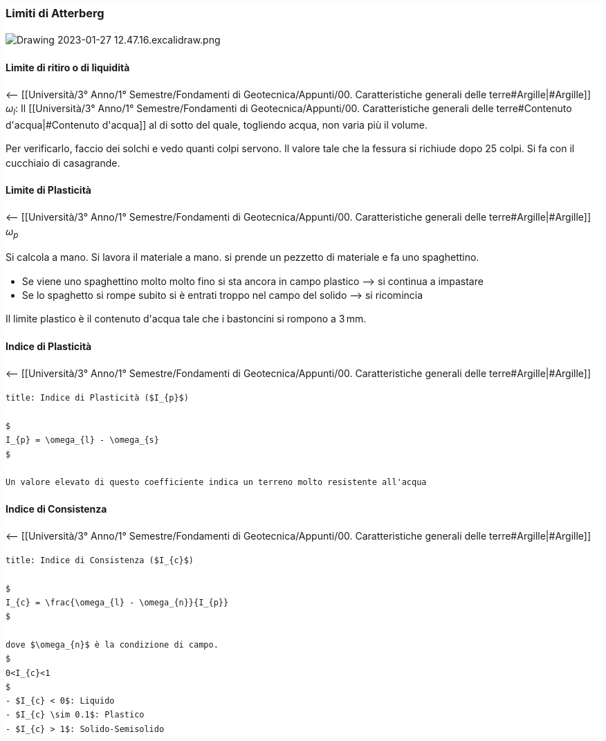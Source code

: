 


</div></div>


### Limiti di Atterberg

![Drawing 2023-01-27 12.47.16.excalidraw.png](/img/user/Excalidraw/Drawing%202023-01-27%2012.47.16.excalidraw.png)

#### Limite di ritiro o di liquidità
<-- [[Università/3° Anno/1° Semestre/Fondamenti di Geotecnica/Appunti/00. Caratteristiche generali delle terre#Argille\|#Argille]]
$\omega_l$: Il [[Università/3° Anno/1° Semestre/Fondamenti di Geotecnica/Appunti/00. Caratteristiche generali delle terre#Contenuto d'acqua\|#Contenuto d'acqua]] al di sotto del quale, togliendo acqua, non varia più il volume.

Per verificarlo, faccio dei solchi e vedo quanti colpi servono.
Il valore tale che la fessura si richiude dopo 25 colpi.
Si fa con il cucchiaio di casagrande.

#### Limite di Plasticità
<-- [[Università/3° Anno/1° Semestre/Fondamenti di Geotecnica/Appunti/00. Caratteristiche generali delle terre#Argille\|#Argille]]
$\omega_{p}$

Si calcola a mano.
Si lavora il materiale a mano.
si prende un pezzetto di materiale e fa uno spaghettino.
- Se viene uno spaghettino molto molto fino si sta ancora in campo plastico --> si continua a impastare
- Se lo spaghetto si rompe subito si è entrati troppo nel campo del solido --> si ricomincia

Il limite plastico è il contenuto d'acqua tale che i bastoncini si rompono a $3 \, \mathrm{mm}$.

#### Indice di Plasticità
<-- [[Università/3° Anno/1° Semestre/Fondamenti di Geotecnica/Appunti/00. Caratteristiche generali delle terre#Argille\|#Argille]]
```ad-Definizione
title: Indice di Plasticità ($I_{p}$)

$
I_{p} = \omega_{l} - \omega_{s}
$

Un valore elevato di questo coefficiente indica un terreno molto resistente all'acqua

```


#### Indice di Consistenza
<-- [[Università/3° Anno/1° Semestre/Fondamenti di Geotecnica/Appunti/00. Caratteristiche generali delle terre#Argille\|#Argille]]
```ad-Definizione
title: Indice di Consistenza ($I_{c}$)

$
I_{c} = \frac{\omega_{l} - \omega_{n}}{I_{p}}
$

dove $\omega_{n}$ è la condizione di campo.
$
0<I_{c}<1
$
- $I_{c} < 0$: Liquido
- $I_{c} \sim 0.1$: Plastico
- $I_{c} > 1$: Solido-Semisolido

```